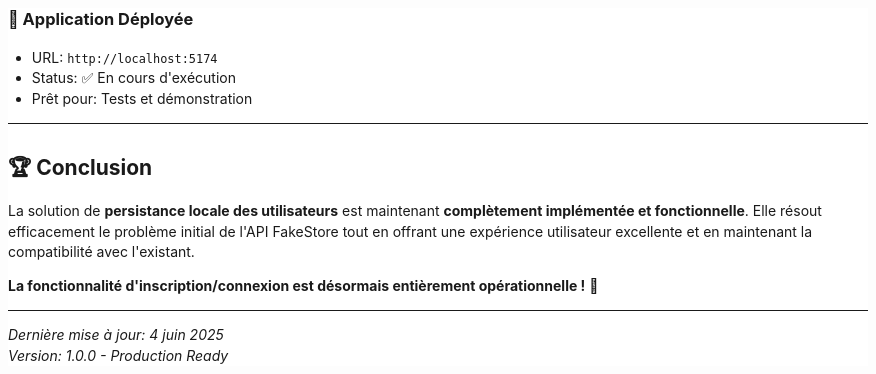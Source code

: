 ### 🔧 Application Déployée
- URL: `http://localhost:5174`
- Status: ✅ En cours d'exécution
- Prêt pour: Tests et démonstration

---

## 🏆 Conclusion

La solution de **persistance locale des utilisateurs** est maintenant **complètement implémentée et fonctionnelle**. Elle résout efficacement le problème initial de l'API FakeStore tout en offrant une expérience utilisateur excellente et en maintenant la compatibilité avec l'existant.

**La fonctionnalité d'inscription/connexion est désormais entièrement opérationnelle !** 🎉

---

*Dernière mise à jour: 4 juin 2025*  
*Version: 1.0.0 - Production Ready*
